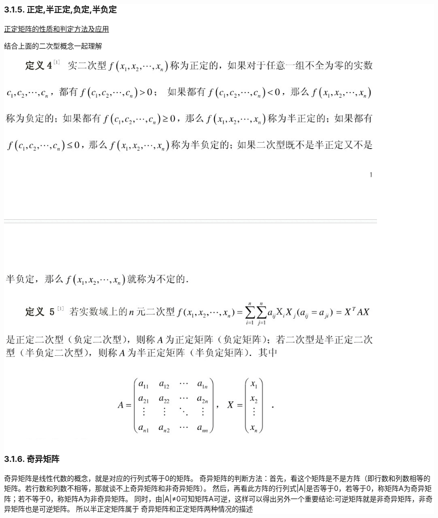 ### 3.1.5. 正定,半正定,负定,半负定
  [正定矩阵的性质和判定方法及应用](https://wenku.baidu.com/view/988c45424b7302768e9951e79b89680203d86b9a.html?rec_flag=default&sxts=1550989413044)

  结合上面的二次型概念一起理解

  ![1550992155471](1550992155471.png)
### 3.1.6. 奇异矩阵
  奇异矩阵是线性代数的概念，就是对应的行列式等于0的矩阵。
  奇异矩阵的判断方法：首先，看这个矩阵是不是方阵（即行数和列数相等的矩阵。若行数和列数不相等，那就谈不上奇异矩阵和非奇异矩阵）。 然后，再看此方阵的行列式|A|是否等于0，若等于0，称矩阵A为奇异矩阵；若不等于0，称矩阵A为非奇异矩阵。 同时，由|A|≠0可知矩阵A可逆，这样可以得出另外一个重要结论:可逆矩阵就是非奇异矩阵，非奇异矩阵也是可逆矩阵。
  所以半正定矩阵属于 奇异矩阵和正定矩阵两种情况的描述
